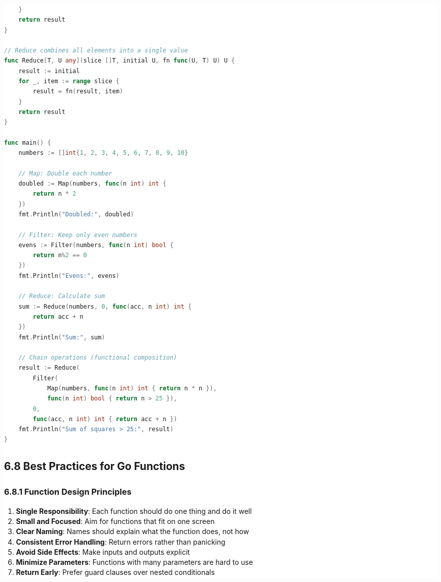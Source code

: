 ```go
    }
    return result
}

// Reduce combines all elements into a single value
func Reduce[T, U any](slice []T, initial U, fn func(U, T) U) U {
    result := initial
    for _, item := range slice {
        result = fn(result, item)
    }
    return result
}

func main() {
    numbers := []int{1, 2, 3, 4, 5, 6, 7, 8, 9, 10}

    // Map: Double each number
    doubled := Map(numbers, func(n int) int {
        return n * 2
    })
    fmt.Println("Doubled:", doubled)

    // Filter: Keep only even numbers
    evens := Filter(numbers, func(n int) bool {
        return n%2 == 0
    })
    fmt.Println("Evens:", evens)

    // Reduce: Calculate sum
    sum := Reduce(numbers, 0, func(acc, n int) int {
        return acc + n
    })
    fmt.Println("Sum:", sum)

    // Chain operations (functional composition)
    result := Reduce(
        Filter(
            Map(numbers, func(n int) int { return n * n }),
            func(n int) bool { return n > 25 }),
        0,
        func(acc, n int) int { return acc + n })
    fmt.Println("Sum of squares > 25:", result)
}
```

## **6.8 Best Practices for Go Functions**

### **6.8.1 Function Design Principles**

1. **Single Responsibility**: Each function should do one thing and do it well
2. **Small and Focused**: Aim for functions that fit on one screen
3. **Clear Naming**: Names should explain what the function does, not how
4. **Consistent Error Handling**: Return errors rather than panicking
5. **Avoid Side Effects**: Make inputs and outputs explicit
6. **Minimize Parameters**: Functions with many parameters are hard to use
7. **Return Early**: Prefer guard clauses over nested conditionals
